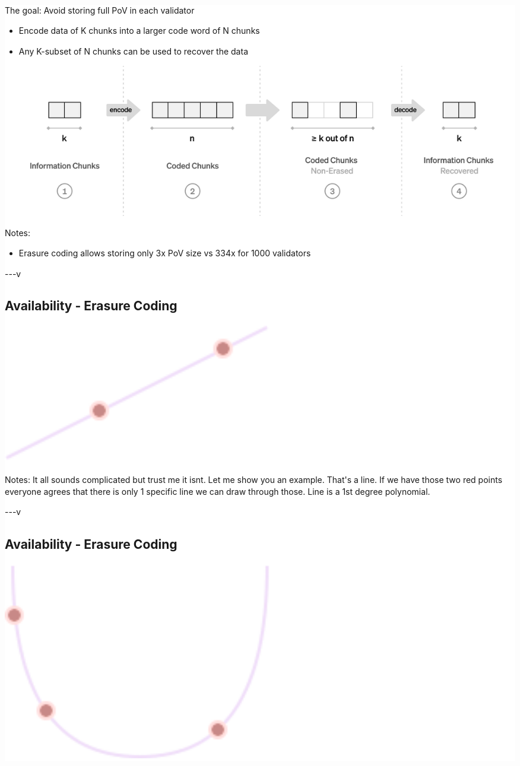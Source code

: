 The goal: Avoid storing full PoV in each validator

<pba-flex center>

- Encode data of K chunks into a larger code word of N chunks

- Any K-subset of N chunks can be used to recover the data


</pba-flex>

<img rounded style="width: 1000px" src="assets/data-availability-and-sharding/erasure-coding-1.png" />

Notes:

- Erasure coding allows storing only 3x PoV size vs 334x for 1000 validators

---v

## Availability - Erasure Coding

<img rounded style="width: 450px" src="./assets/execution-sharding/line.drawio.svg" />

Notes:
It all sounds complicated but trust me it isnt. Let me show you an example.
That's a line. If we have those two red points everyone agrees that there is only 1 specific line we can draw through those. Line is a 1st degree polynomial.

---v

## Availability - Erasure Coding

<img rounded style="width: 450px" src="./assets/execution-sharding/poly-2nd.drawio.svg" />
